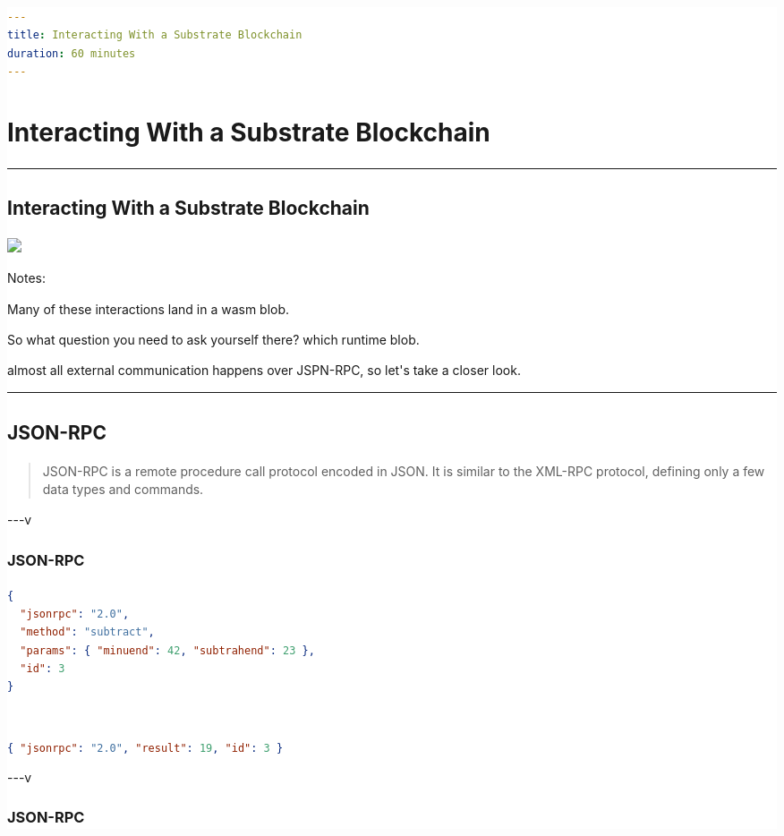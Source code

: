 ```yaml
---
title: Interacting With a Substrate Blockchain
duration: 60 minutes
---
```


# Interacting With a Substrate Blockchain

---

## Interacting With a Substrate Blockchain

<img style="width: 1200px;" src="../intro/img/dev-4-1-json.svg" />

Notes:

Many of these interactions land in a wasm blob.

So what question you need to ask yourself there? which runtime blob.

almost all external communication happens over JSPN-RPC, so let's take a closer look.

---

## JSON-RPC

> JSON-RPC is a remote procedure call protocol encoded in JSON. It is similar to the XML-RPC
> protocol, defining only a few data types and commands.

---v

### JSON-RPC

```json
{
  "jsonrpc": "2.0",
  "method": "subtract",
  "params": { "minuend": 42, "subtrahend": 23 },
  "id": 3
}
```

<br />

```json
{ "jsonrpc": "2.0", "result": 19, "id": 3 }
```



---v

### JSON-RPC
